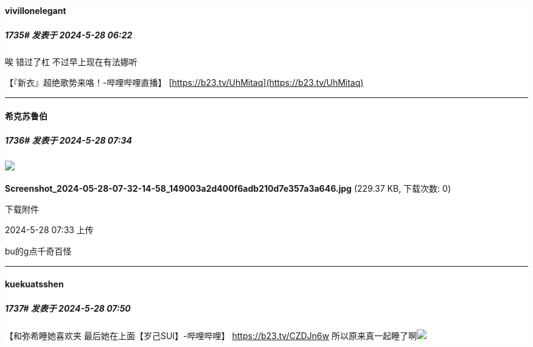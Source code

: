 ####  vivillonelegant  
##### 1735#       发表于 2024-5-28 06:22

唉 错过了杠 不过早上现在有法娜听

【『新衣』超绝歌势来咯！-哔哩哔哩直播】 [https://b23.tv/UhMitaq](https://b23.tv/UhMitaq)


*****

####  希克苏鲁伯  
##### 1736#       发表于 2024-5-28 07:34

<img src="https://img.saraba1st.com/forum/202405/28/073337c8eck89z666c8md0.jpg" referrerpolicy="no-referrer">

<strong>Screenshot_2024-05-28-07-32-14-58_149003a2d400f6adb210d7e357a3a646.jpg</strong> (229.37 KB, 下载次数: 0)

下载附件

2024-5-28 07:33 上传

bu的g点千奇百怪


*****

####  kuekuatsshen  
##### 1737#       发表于 2024-5-28 07:50

【和弥希睡她喜欢夹 最后她在上面【岁己SUI】-哔哩哔哩】 https://b23.tv/CZDJn6w
所以原来真一起睡了啊<img src="https://static.saraba1st.com/image/smiley/face2017/072.png" referrerpolicy="no-referrer">

